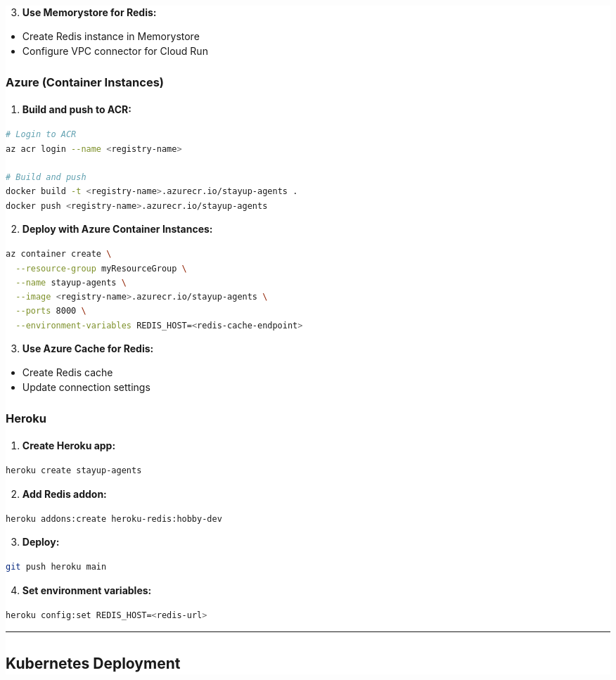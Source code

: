 3. **Use Memorystore for Redis:**
- Create Redis instance in Memorystore
- Configure VPC connector for Cloud Run

### Azure (Container Instances)

1. **Build and push to ACR:**
```bash
# Login to ACR
az acr login --name <registry-name>

# Build and push
docker build -t <registry-name>.azurecr.io/stayup-agents .
docker push <registry-name>.azurecr.io/stayup-agents
```

2. **Deploy with Azure Container Instances:**
```bash
az container create \
  --resource-group myResourceGroup \
  --name stayup-agents \
  --image <registry-name>.azurecr.io/stayup-agents \
  --ports 8000 \
  --environment-variables REDIS_HOST=<redis-cache-endpoint>
```

3. **Use Azure Cache for Redis:**
- Create Redis cache
- Update connection settings

### Heroku

1. **Create Heroku app:**
```bash
heroku create stayup-agents
```

2. **Add Redis addon:**
```bash
heroku addons:create heroku-redis:hobby-dev
```

3. **Deploy:**
```bash
git push heroku main
```

4. **Set environment variables:**
```bash
heroku config:set REDIS_HOST=<redis-url>
```

---

## Kubernetes Deployment
